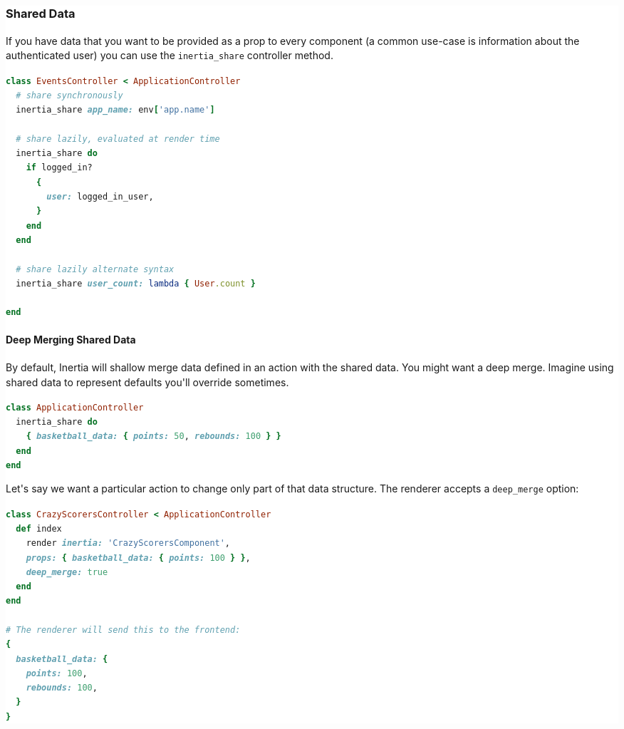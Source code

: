 
### Shared Data

If you have data that you want to be provided as a prop to every component (a common use-case is information about the authenticated user) you can use the `inertia_share` controller method.

```ruby
class EventsController < ApplicationController
  # share synchronously
  inertia_share app_name: env['app.name']
  
  # share lazily, evaluated at render time
  inertia_share do
    if logged_in?
      {
        user: logged_in_user,
      }
    end
  end
  
  # share lazily alternate syntax
  inertia_share user_count: lambda { User.count }
  
end
```

#### Deep Merging Shared Data

By default, Inertia will shallow merge data defined in an action with the shared data. You might want a deep merge. Imagine using shared data to represent defaults you'll override sometimes.

```ruby
class ApplicationController
  inertia_share do
    { basketball_data: { points: 50, rebounds: 100 } }
  end
end
```

Let's say we want a particular action to change only part of that data structure. The renderer accepts a `deep_merge` option:

```ruby
class CrazyScorersController < ApplicationController
  def index
    render inertia: 'CrazyScorersComponent',
    props: { basketball_data: { points: 100 } },
    deep_merge: true
  end
end

# The renderer will send this to the frontend:
{
  basketball_data: {
    points: 100,
    rebounds: 100,
  }
}
```
